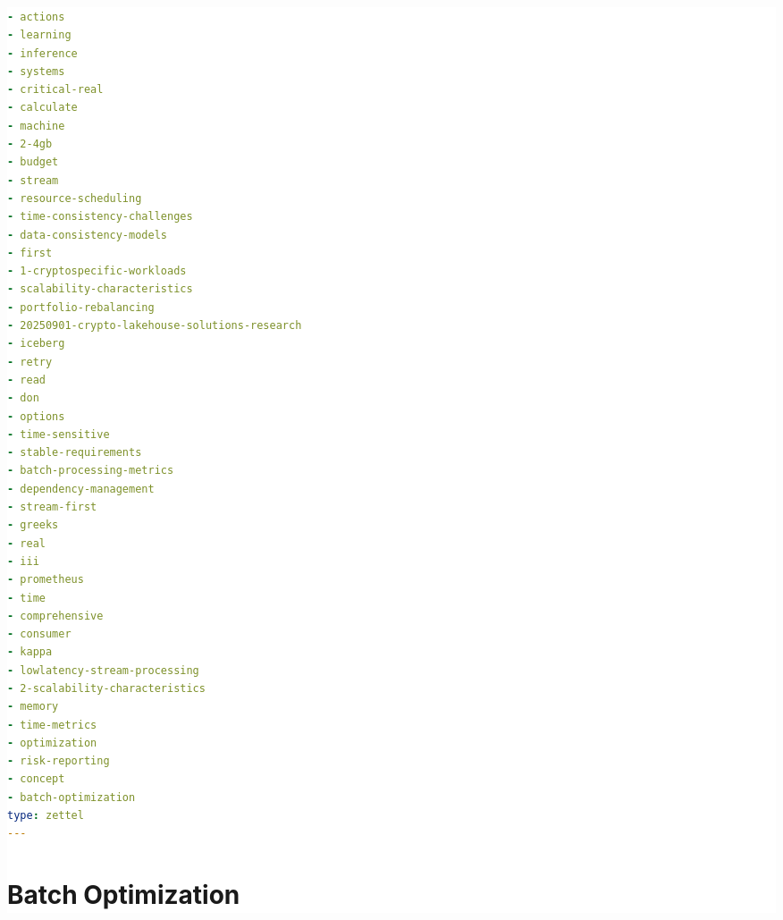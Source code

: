 ```yaml
- actions
- learning
- inference
- systems
- critical-real
- calculate
- machine
- 2-4gb
- budget
- stream
- resource-scheduling
- time-consistency-challenges
- data-consistency-models
- first
- 1-cryptospecific-workloads
- scalability-characteristics
- portfolio-rebalancing
- 20250901-crypto-lakehouse-solutions-research
- iceberg
- retry
- read
- don
- options
- time-sensitive
- stable-requirements
- batch-processing-metrics
- dependency-management
- stream-first
- greeks
- real
- iii
- prometheus
- time
- comprehensive
- consumer
- kappa
- lowlatency-stream-processing
- 2-scalability-characteristics
- memory
- time-metrics
- optimization
- risk-reporting
- concept
- batch-optimization
type: zettel
---
```


# Batch Optimization

